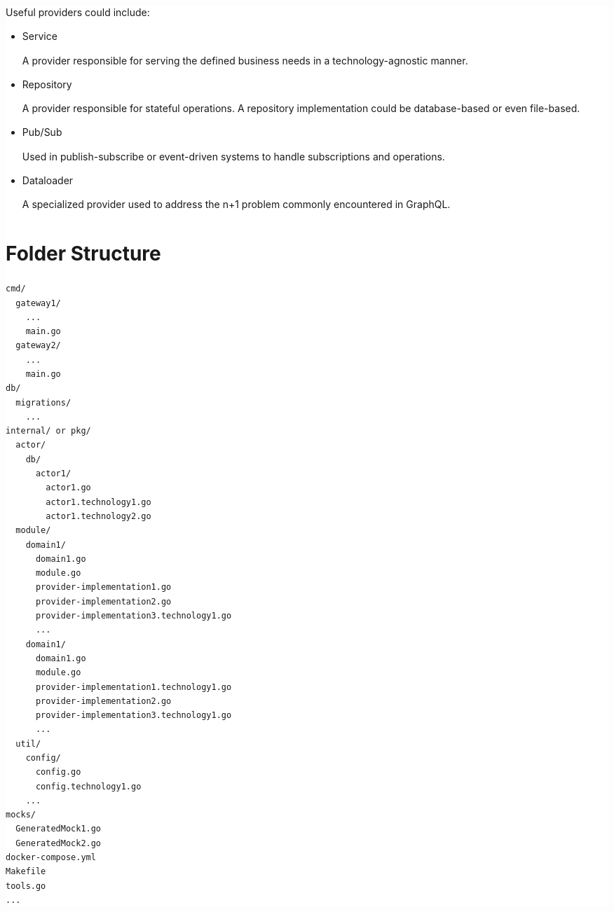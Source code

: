 Useful providers could include:

- Service
  
  A provider responsible for serving the defined business needs in a technology-agnostic manner.

- Repository
  
  A provider responsible for stateful operations. A repository implementation could be database-based or even file-based.

- Pub/Sub
  
  Used in publish-subscribe or event-driven systems to handle subscriptions and operations.

- Dataloader
  
  A specialized provider used to address the n+1 problem commonly encountered in GraphQL.

# Folder Structure

```
cmd/
  gateway1/
    ...
    main.go
  gateway2/
    ...
    main.go
db/
  migrations/
    ...
internal/ or pkg/
  actor/
    db/
      actor1/
        actor1.go
        actor1.technology1.go
        actor1.technology2.go
  module/
    domain1/
      domain1.go
      module.go
      provider-implementation1.go
      provider-implementation2.go
      provider-implementation3.technology1.go
      ...
    domain1/
      domain1.go
      module.go
      provider-implementation1.technology1.go
      provider-implementation2.go
      provider-implementation3.technology1.go
      ...
  util/
    config/
      config.go
      config.technology1.go
    ...
mocks/
  GeneratedMock1.go
  GeneratedMock2.go
docker-compose.yml
Makefile
tools.go
...
```